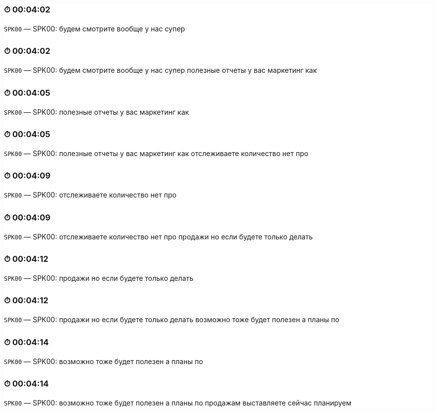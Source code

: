 ### ⏱ 00:04:02

`SPK00` — SPK00:  будем смотрите вообще у нас супер

<a id="tc000402"></a>

### ⏱ 00:04:02

`SPK00` — SPK00:  будем смотрите вообще у нас супер полезные отчеты у вас маркетинг как

<a id="tc000405"></a>

### ⏱ 00:04:05

`SPK00` — SPK00:  полезные отчеты у вас маркетинг как

<a id="tc000405"></a>

### ⏱ 00:04:05

`SPK00` — SPK00:  полезные отчеты у вас маркетинг как отслеживаете количество нет про

<a id="tc000409"></a>

### ⏱ 00:04:09

`SPK00` — SPK00:  отслеживаете количество нет про

<a id="tc000409"></a>

### ⏱ 00:04:09

`SPK00` — SPK00:  отслеживаете количество нет про продажи но если будете только делать

<a id="tc000412"></a>

### ⏱ 00:04:12

`SPK00` — SPK00:  продажи но если будете только делать

<a id="tc000412"></a>

### ⏱ 00:04:12

`SPK00` — SPK00:  продажи но если будете только делать возможно тоже будет полезен а планы по

<a id="tc000414"></a>

### ⏱ 00:04:14

`SPK00` — SPK00:  возможно тоже будет полезен а планы по

<a id="tc000414"></a>

### ⏱ 00:04:14

`SPK00` — SPK00:  возможно тоже будет полезен а планы по продажам выставляете сейчас планируем
